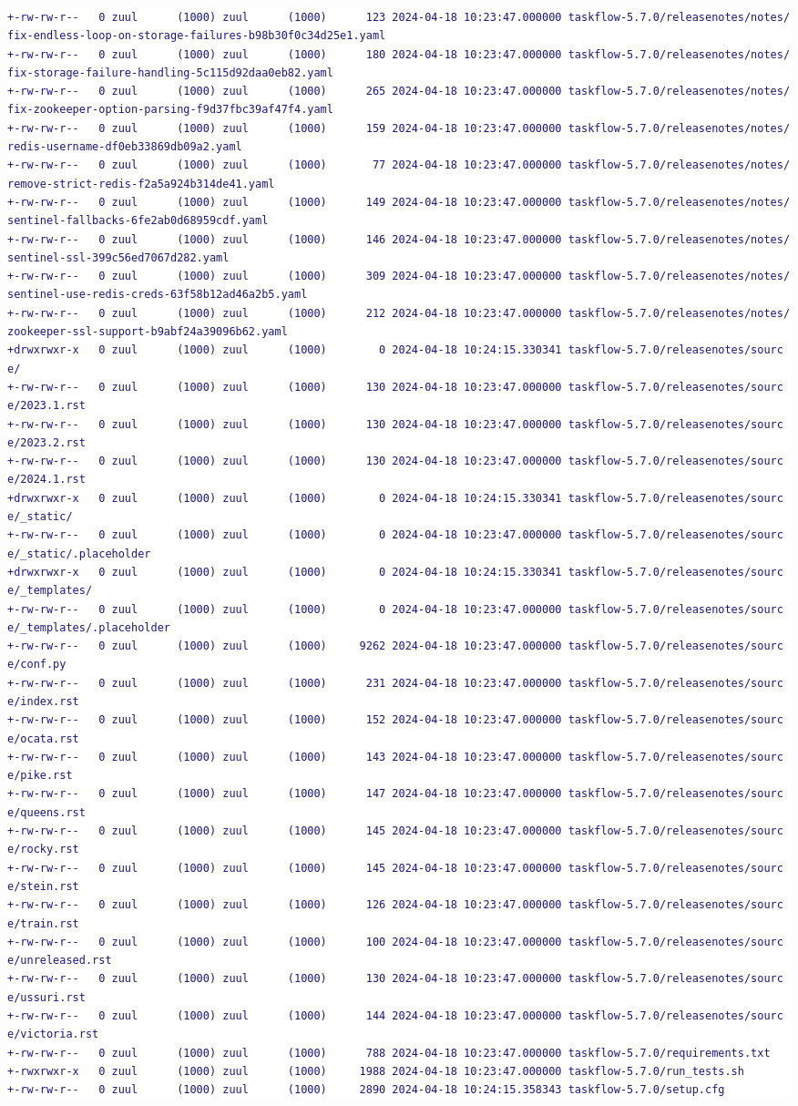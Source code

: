 ```diff
+-rw-rw-r--   0 zuul      (1000) zuul      (1000)      123 2024-04-18 10:23:47.000000 taskflow-5.7.0/releasenotes/notes/fix-endless-loop-on-storage-failures-b98b30f0c34d25e1.yaml
+-rw-rw-r--   0 zuul      (1000) zuul      (1000)      180 2024-04-18 10:23:47.000000 taskflow-5.7.0/releasenotes/notes/fix-storage-failure-handling-5c115d92daa0eb82.yaml
+-rw-rw-r--   0 zuul      (1000) zuul      (1000)      265 2024-04-18 10:23:47.000000 taskflow-5.7.0/releasenotes/notes/fix-zookeeper-option-parsing-f9d37fbc39af47f4.yaml
+-rw-rw-r--   0 zuul      (1000) zuul      (1000)      159 2024-04-18 10:23:47.000000 taskflow-5.7.0/releasenotes/notes/redis-username-df0eb33869db09a2.yaml
+-rw-rw-r--   0 zuul      (1000) zuul      (1000)       77 2024-04-18 10:23:47.000000 taskflow-5.7.0/releasenotes/notes/remove-strict-redis-f2a5a924b314de41.yaml
+-rw-rw-r--   0 zuul      (1000) zuul      (1000)      149 2024-04-18 10:23:47.000000 taskflow-5.7.0/releasenotes/notes/sentinel-fallbacks-6fe2ab0d68959cdf.yaml
+-rw-rw-r--   0 zuul      (1000) zuul      (1000)      146 2024-04-18 10:23:47.000000 taskflow-5.7.0/releasenotes/notes/sentinel-ssl-399c56ed7067d282.yaml
+-rw-rw-r--   0 zuul      (1000) zuul      (1000)      309 2024-04-18 10:23:47.000000 taskflow-5.7.0/releasenotes/notes/sentinel-use-redis-creds-63f58b12ad46a2b5.yaml
+-rw-rw-r--   0 zuul      (1000) zuul      (1000)      212 2024-04-18 10:23:47.000000 taskflow-5.7.0/releasenotes/notes/zookeeper-ssl-support-b9abf24a39096b62.yaml
+drwxrwxr-x   0 zuul      (1000) zuul      (1000)        0 2024-04-18 10:24:15.330341 taskflow-5.7.0/releasenotes/source/
+-rw-rw-r--   0 zuul      (1000) zuul      (1000)      130 2024-04-18 10:23:47.000000 taskflow-5.7.0/releasenotes/source/2023.1.rst
+-rw-rw-r--   0 zuul      (1000) zuul      (1000)      130 2024-04-18 10:23:47.000000 taskflow-5.7.0/releasenotes/source/2023.2.rst
+-rw-rw-r--   0 zuul      (1000) zuul      (1000)      130 2024-04-18 10:23:47.000000 taskflow-5.7.0/releasenotes/source/2024.1.rst
+drwxrwxr-x   0 zuul      (1000) zuul      (1000)        0 2024-04-18 10:24:15.330341 taskflow-5.7.0/releasenotes/source/_static/
+-rw-rw-r--   0 zuul      (1000) zuul      (1000)        0 2024-04-18 10:23:47.000000 taskflow-5.7.0/releasenotes/source/_static/.placeholder
+drwxrwxr-x   0 zuul      (1000) zuul      (1000)        0 2024-04-18 10:24:15.330341 taskflow-5.7.0/releasenotes/source/_templates/
+-rw-rw-r--   0 zuul      (1000) zuul      (1000)        0 2024-04-18 10:23:47.000000 taskflow-5.7.0/releasenotes/source/_templates/.placeholder
+-rw-rw-r--   0 zuul      (1000) zuul      (1000)     9262 2024-04-18 10:23:47.000000 taskflow-5.7.0/releasenotes/source/conf.py
+-rw-rw-r--   0 zuul      (1000) zuul      (1000)      231 2024-04-18 10:23:47.000000 taskflow-5.7.0/releasenotes/source/index.rst
+-rw-rw-r--   0 zuul      (1000) zuul      (1000)      152 2024-04-18 10:23:47.000000 taskflow-5.7.0/releasenotes/source/ocata.rst
+-rw-rw-r--   0 zuul      (1000) zuul      (1000)      143 2024-04-18 10:23:47.000000 taskflow-5.7.0/releasenotes/source/pike.rst
+-rw-rw-r--   0 zuul      (1000) zuul      (1000)      147 2024-04-18 10:23:47.000000 taskflow-5.7.0/releasenotes/source/queens.rst
+-rw-rw-r--   0 zuul      (1000) zuul      (1000)      145 2024-04-18 10:23:47.000000 taskflow-5.7.0/releasenotes/source/rocky.rst
+-rw-rw-r--   0 zuul      (1000) zuul      (1000)      145 2024-04-18 10:23:47.000000 taskflow-5.7.0/releasenotes/source/stein.rst
+-rw-rw-r--   0 zuul      (1000) zuul      (1000)      126 2024-04-18 10:23:47.000000 taskflow-5.7.0/releasenotes/source/train.rst
+-rw-rw-r--   0 zuul      (1000) zuul      (1000)      100 2024-04-18 10:23:47.000000 taskflow-5.7.0/releasenotes/source/unreleased.rst
+-rw-rw-r--   0 zuul      (1000) zuul      (1000)      130 2024-04-18 10:23:47.000000 taskflow-5.7.0/releasenotes/source/ussuri.rst
+-rw-rw-r--   0 zuul      (1000) zuul      (1000)      144 2024-04-18 10:23:47.000000 taskflow-5.7.0/releasenotes/source/victoria.rst
+-rw-rw-r--   0 zuul      (1000) zuul      (1000)      788 2024-04-18 10:23:47.000000 taskflow-5.7.0/requirements.txt
+-rwxrwxr-x   0 zuul      (1000) zuul      (1000)     1988 2024-04-18 10:23:47.000000 taskflow-5.7.0/run_tests.sh
+-rw-rw-r--   0 zuul      (1000) zuul      (1000)     2890 2024-04-18 10:24:15.358343 taskflow-5.7.0/setup.cfg
```